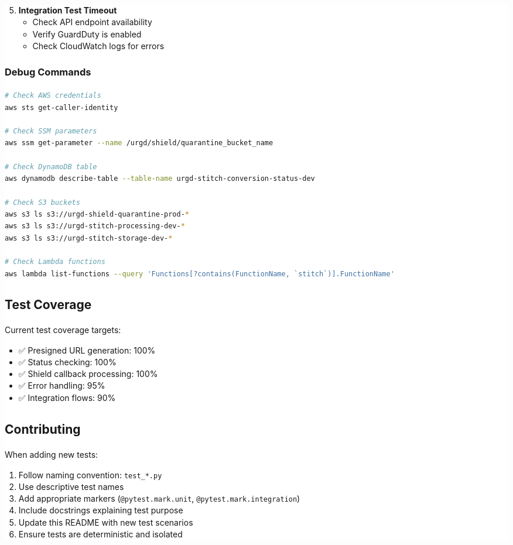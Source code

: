 5. **Integration Test Timeout**
   - Check API endpoint availability
   - Verify GuardDuty is enabled
   - Check CloudWatch logs for errors

### Debug Commands

```bash
# Check AWS credentials
aws sts get-caller-identity

# Check SSM parameters
aws ssm get-parameter --name /urgd/shield/quarantine_bucket_name

# Check DynamoDB table
aws dynamodb describe-table --table-name urgd-stitch-conversion-status-dev

# Check S3 buckets
aws s3 ls s3://urgd-shield-quarantine-prod-*
aws s3 ls s3://urgd-stitch-processing-dev-*
aws s3 ls s3://urgd-stitch-storage-dev-*

# Check Lambda functions
aws lambda list-functions --query 'Functions[?contains(FunctionName, `stitch`)].FunctionName'
```

## Test Coverage

Current test coverage targets:
- ✅ Presigned URL generation: 100%
- ✅ Status checking: 100%
- ✅ Shield callback processing: 100%
- ✅ Error handling: 95%
- ✅ Integration flows: 90%

## Contributing

When adding new tests:

1. Follow naming convention: `test_*.py`
2. Use descriptive test names
3. Add appropriate markers (`@pytest.mark.unit`, `@pytest.mark.integration`)
4. Include docstrings explaining test purpose
5. Update this README with new test scenarios
6. Ensure tests are deterministic and isolated
